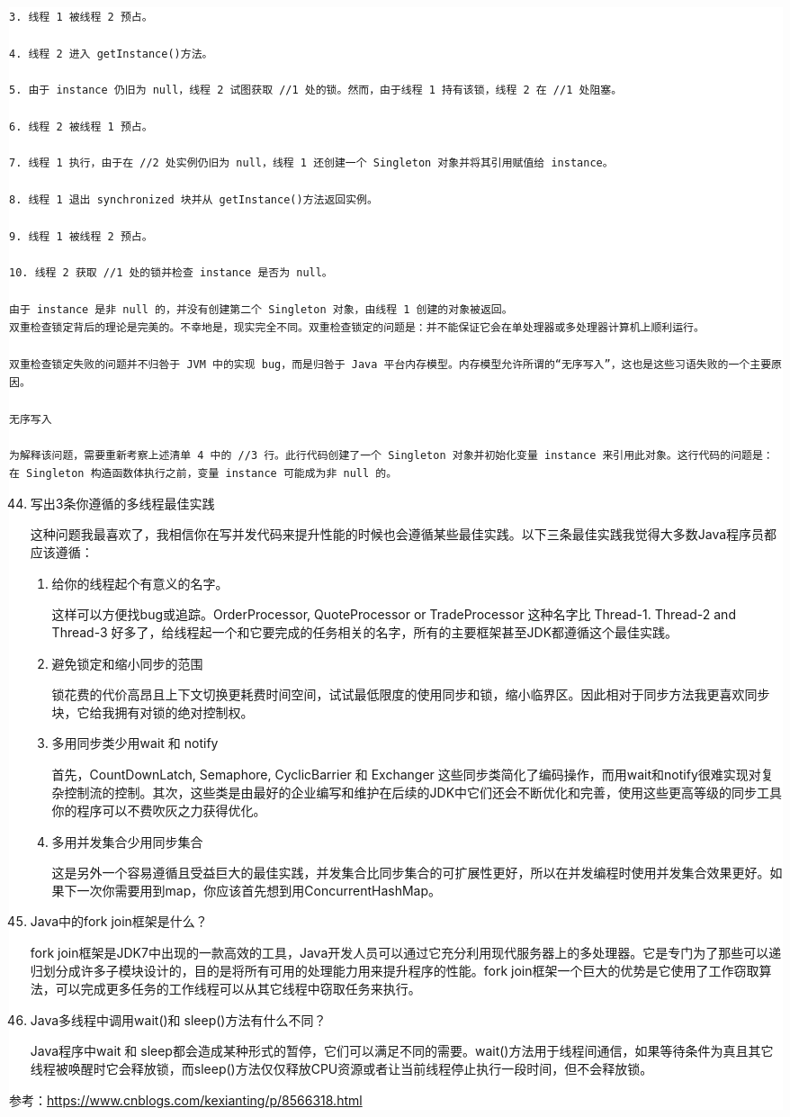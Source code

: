     3. 线程 1 被线程 2 预占。

    4. 线程 2 进入 getInstance()方法。

    5. 由于 instance 仍旧为 null，线程 2 试图获取 //1 处的锁。然而，由于线程 1 持有该锁，线程 2 在 //1 处阻塞。

    6. 线程 2 被线程 1 预占。

    7. 线程 1 执行，由于在 //2 处实例仍旧为 null，线程 1 还创建一个 Singleton 对象并将其引用赋值给 instance。

    8. 线程 1 退出 synchronized 块并从 getInstance()方法返回实例。

    9. 线程 1 被线程 2 预占。

    10. 线程 2 获取 //1 处的锁并检查 instance 是否为 null。 

    由于 instance 是非 null 的，并没有创建第二个 Singleton 对象，由线程 1 创建的对象被返回。
    双重检查锁定背后的理论是完美的。不幸地是，现实完全不同。双重检查锁定的问题是：并不能保证它会在单处理器或多处理器计算机上顺利运行。

    双重检查锁定失败的问题并不归咎于 JVM 中的实现 bug，而是归咎于 Java 平台内存模型。内存模型允许所谓的“无序写入”，这也是这些习语失败的一个主要原因。

    无序写入

    为解释该问题，需要重新考察上述清单 4 中的 //3 行。此行代码创建了一个 Singleton 对象并初始化变量 instance 来引用此对象。这行代码的问题是：在 Singleton 构造函数体执行之前，变量 instance 可能成为非 null 的。

44. 写出3条你遵循的多线程最佳实践

    这种问题我最喜欢了，我相信你在写并发代码来提升性能的时候也会遵循某些最佳实践。以下三条最佳实践我觉得大多数Java程序员都应该遵循：

    1. 给你的线程起个有意义的名字。

        这样可以方便找bug或追踪。OrderProcessor, QuoteProcessor or TradeProcessor 这种名字比 Thread-1. Thread-2 and Thread-3 好多了，给线程起一个和它要完成的任务相关的名字，所有的主要框架甚至JDK都遵循这个最佳实践。

    2. 避免锁定和缩小同步的范围

        锁花费的代价高昂且上下文切换更耗费时间空间，试试最低限度的使用同步和锁，缩小临界区。因此相对于同步方法我更喜欢同步块，它给我拥有对锁的绝对控制权。

    3. 多用同步类少用wait 和 notify

        首先，CountDownLatch, Semaphore, CyclicBarrier 和 Exchanger 这些同步类简化了编码操作，而用wait和notify很难实现对复杂控制流的控制。其次，这些类是由最好的企业编写和维护在后续的JDK中它们还会不断优化和完善，使用这些更高等级的同步工具你的程序可以不费吹灰之力获得优化。

    4. 多用并发集合少用同步集合

        这是另外一个容易遵循且受益巨大的最佳实践，并发集合比同步集合的可扩展性更好，所以在并发编程时使用并发集合效果更好。如果下一次你需要用到map，你应该首先想到用ConcurrentHashMap。

45. Java中的fork join框架是什么？

    fork join框架是JDK7中出现的一款高效的工具，Java开发人员可以通过它充分利用现代服务器上的多处理器。它是专门为了那些可以递归划分成许多子模块设计的，目的是将所有可用的处理能力用来提升程序的性能。fork join框架一个巨大的优势是它使用了工作窃取算法，可以完成更多任务的工作线程可以从其它线程中窃取任务来执行。

46. Java多线程中调用wait()和 sleep()方法有什么不同？

    Java程序中wait 和 sleep都会造成某种形式的暂停，它们可以满足不同的需要。wait()方法用于线程间通信，如果等待条件为真且其它线程被唤醒时它会释放锁，而sleep()方法仅仅释放CPU资源或者让当前线程停止执行一段时间，但不会释放锁。

参考：https://www.cnblogs.com/kexianting/p/8566318.html